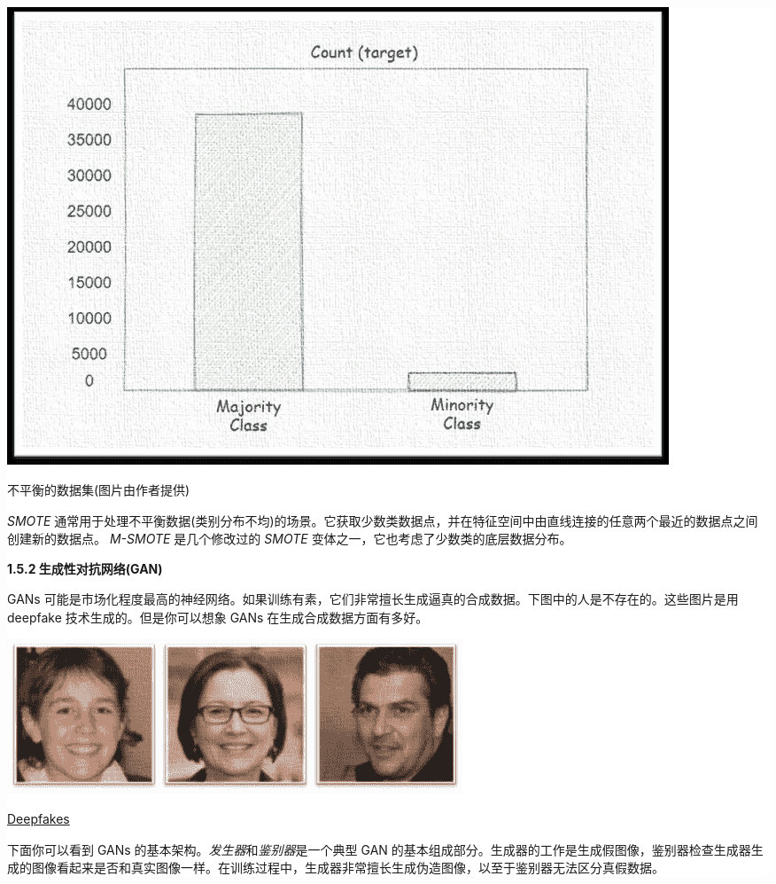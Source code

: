 ![](img/7374fcd62a4a62663d47aff8e9538073.png)

不平衡的数据集(图片由作者提供)

*SMOTE* 通常用于处理不平衡数据(类别分布不均)的场景。它获取少数类数据点，并在特征空间中由直线连接的任意两个最近的数据点之间创建新的数据点。 *M-SMOTE* 是几个修改过的 *SMOTE* 变体之一，它也考虑了少数类的底层数据分布。

**1.5.2 生成性对抗网络(GAN)**

GANs 可能是市场化程度最高的神经网络。如果训练有素，它们非常擅长生成逼真的合成数据。下图中的人是不存在的。这些图片是用 deepfake 技术生成的。但是你可以想象 GANs 在生成合成数据方面有多好。

![](img/2ba9de0b0aade558549918b0c129d6fa.png)

[Deepfakes](https://thispersondoesnotexist.com/)

下面你可以看到 GANs 的基本架构。*发生器*和*鉴别器*是一个典型 GAN 的基本组成部分。生成器的工作是生成假图像，鉴别器检查生成器生成的图像看起来是否和真实图像一样。在训练过程中，生成器非常擅长生成伪造图像，以至于鉴别器无法区分真假数据。
